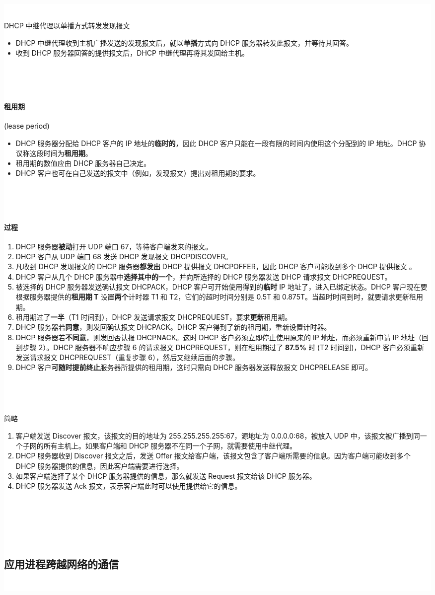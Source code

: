 ‍

DHCP 中继代理以单播方式转发发现报文

- DHCP 中继代理收到主机广播发送的发现报文后，就以**单播**方式向 DHCP 服务器转发此报文，并等待其回答。
- 收到 DHCP 服务器回答的提供报文后，DHCP 中继代理再将其发回给主机。

‍

‍

#### 租用期

(lease period)

- DHCP 服务器分配给 DHCP 客户的 IP 地址的**临时的**，因此 DHCP 客户只能在一段有限的时间内使用这个分配到的 IP 地址。DHCP 协议称这段时间为**租用期**。
- 租用期的数值应由 DHCP 服务器自己决定。
- DHCP 客户也可在自己发送的报文中（例如，发现报文）提出对租用期的要求。

‍

‍

#### 过程

1. DHCP 服务器**被动**打开 UDP 端口 67，等待客户端发来的报文。
2. DHCP 客户从 UDP 端口 68 发送 DHCP 发现报文 DHCPDISCOVER。
3. 凡收到 DHCP 发现报文的 DHCP 服务器**都发出** DHCP 提供报文 DHCPOFFER，因此 DHCP 客户可能收到多个 DHCP 提供报文 。
4. DHCP 客户从几个 DHCP 服务器中**选择其中的一个**，并向所选择的 DHCP 服务器发送 DHCP 请求报文 DHCPREQUEST。
5. 被选择的 DHCP 服务器发送确认报文 DHCPACK，DHCP 客户可开始使用得到的**临时** IP 地址了，进入已绑定状态。DHCP 客户现在要根据服务器提供的**租用期 T** 设置**两个**计时器 T1 和 T2，它们的超时时间分别是 0.5T 和 0.875T。当超时时间到时，就要请求更新租用期。
6. 租用期过了**一半**（T1 时间到），DHCP 发送请求报文 DHCPREQUEST，要求**更新**租用期。
7. DHCP 服务器若**同意**，则发回确认报文 DHCPACK。DHCP 客户得到了新的租用期，重新设置计时器。
8. DHCP 服务器若**不同意**，则发回否认报 DHCPNACK。这时 DHCP 客户必须立即停止使用原来的 IP 地址，而必须重新申请 IP 地址（回到步骤 2）。DHCP 服务器不响应步骤 6 的请求报文 DHCPREQUEST，则在租用期过了 **87.5%**  时 (T2 时间到)，DHCP 客户必须重新发送请求报文 DHCPREQUEST（重复步骤 6），然后又继续后面的步骤。
9. DHCP 客户**可随时提前终止**服务器所提供的租用期，这时只需向 DHCP 服务器发送释放报文 DHCPRELEASE 即可。

‍

‍

简略

1. 客户端发送 Discover 报文，该报文的目的地址为 255.255.255.255:67，源地址为 0.0.0.0:68，被放入 UDP 中，该报文被广播到同一个子网的所有主机上。如果客户端和 DHCP 服务器不在同一个子网，就需要使用中继代理。
2. DHCP 服务器收到 Discover 报文之后，发送 Offer 报文给客户端，该报文包含了客户端所需要的信息。因为客户端可能收到多个 DHCP 服务器提供的信息，因此客户端需要进行选择。
3. 如果客户端选择了某个 DHCP 服务器提供的信息，那么就发送 Request 报文给该 DHCP 服务器。
4. DHCP 服务器发送 Ack 报文，表示客户端此时可以使用提供给它的信息。

‍

‍

‍

## 应用进程跨越网络的通信

‍
